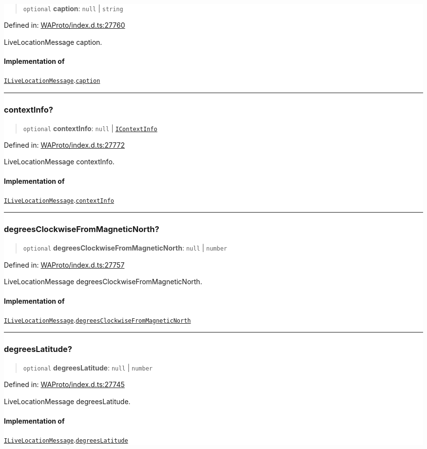 > `optional` **caption**: `null` \| `string`

Defined in: [WAProto/index.d.ts:27760](https://github.com/Fokusdotid/bail/blob/a029a4f9908cd3806112e8438f5a31dda1376b84/WAProto/index.d.ts#L27760)

LiveLocationMessage caption.

#### Implementation of

[`ILiveLocationMessage`](../interfaces/ILiveLocationMessage.md).[`caption`](../interfaces/ILiveLocationMessage.md#caption)

***

### contextInfo?

> `optional` **contextInfo**: `null` \| [`IContextInfo`](../../../interfaces/IContextInfo.md)

Defined in: [WAProto/index.d.ts:27772](https://github.com/Fokusdotid/bail/blob/a029a4f9908cd3806112e8438f5a31dda1376b84/WAProto/index.d.ts#L27772)

LiveLocationMessage contextInfo.

#### Implementation of

[`ILiveLocationMessage`](../interfaces/ILiveLocationMessage.md).[`contextInfo`](../interfaces/ILiveLocationMessage.md#contextinfo)

***

### degreesClockwiseFromMagneticNorth?

> `optional` **degreesClockwiseFromMagneticNorth**: `null` \| `number`

Defined in: [WAProto/index.d.ts:27757](https://github.com/Fokusdotid/bail/blob/a029a4f9908cd3806112e8438f5a31dda1376b84/WAProto/index.d.ts#L27757)

LiveLocationMessage degreesClockwiseFromMagneticNorth.

#### Implementation of

[`ILiveLocationMessage`](../interfaces/ILiveLocationMessage.md).[`degreesClockwiseFromMagneticNorth`](../interfaces/ILiveLocationMessage.md#degreesclockwisefrommagneticnorth)

***

### degreesLatitude?

> `optional` **degreesLatitude**: `null` \| `number`

Defined in: [WAProto/index.d.ts:27745](https://github.com/Fokusdotid/bail/blob/a029a4f9908cd3806112e8438f5a31dda1376b84/WAProto/index.d.ts#L27745)

LiveLocationMessage degreesLatitude.

#### Implementation of

[`ILiveLocationMessage`](../interfaces/ILiveLocationMessage.md).[`degreesLatitude`](../interfaces/ILiveLocationMessage.md#degreeslatitude)
